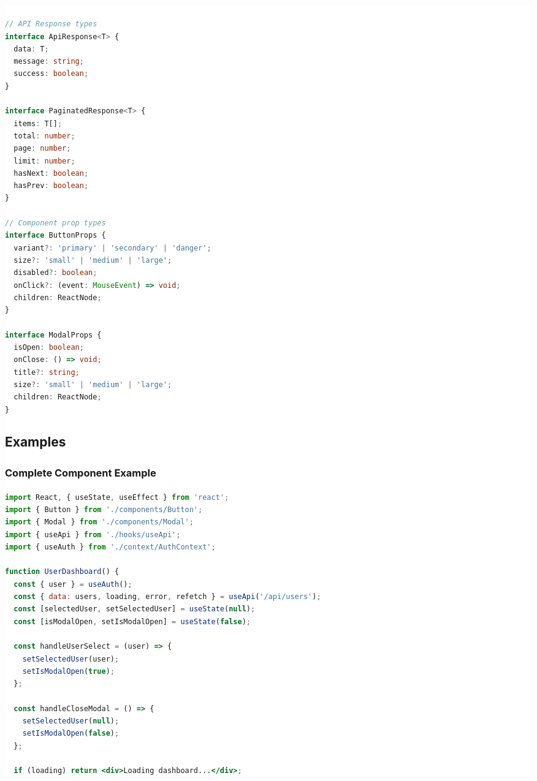 ```typescript

// API Response types
interface ApiResponse<T> {
  data: T;
  message: string;
  success: boolean;
}

interface PaginatedResponse<T> {
  items: T[];
  total: number;
  page: number;
  limit: number;
  hasNext: boolean;
  hasPrev: boolean;
}

// Component prop types
interface ButtonProps {
  variant?: 'primary' | 'secondary' | 'danger';
  size?: 'small' | 'medium' | 'large';
  disabled?: boolean;
  onClick?: (event: MouseEvent) => void;
  children: ReactNode;
}

interface ModalProps {
  isOpen: boolean;
  onClose: () => void;
  title?: string;
  size?: 'small' | 'medium' | 'large';
  children: ReactNode;
}
```

## Examples

### Complete Component Example

```jsx
import React, { useState, useEffect } from 'react';
import { Button } from './components/Button';
import { Modal } from './components/Modal';
import { useApi } from './hooks/useApi';
import { useAuth } from './context/AuthContext';

function UserDashboard() {
  const { user } = useAuth();
  const { data: users, loading, error, refetch } = useApi('/api/users');
  const [selectedUser, setSelectedUser] = useState(null);
  const [isModalOpen, setIsModalOpen] = useState(false);

  const handleUserSelect = (user) => {
    setSelectedUser(user);
    setIsModalOpen(true);
  };

  const handleCloseModal = () => {
    setSelectedUser(null);
    setIsModalOpen(false);
  };

  if (loading) return <div>Loading dashboard...</div>;
```